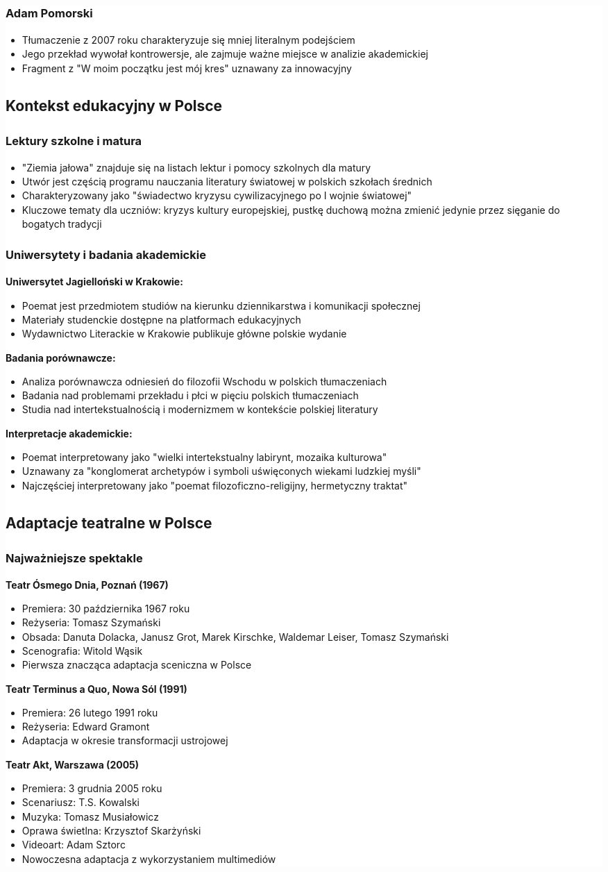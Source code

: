 ### Adam Pomorski
- Tłumaczenie z 2007 roku charakteryzuje się mniej literalnym podejściem
- Jego przekład wywołał kontrowersje, ale zajmuje ważne miejsce w analizie akademickiej
- Fragment z "W moim początku jest mój kres" uznawany za innowacyjny

## Kontekst edukacyjny w Polsce

### Lektury szkolne i matura
- "Ziemia jałowa" znajduje się na listach lektur i pomocy szkolnych dla matury
- Utwór jest częścią programu nauczania literatury światowej w polskich szkołach średnich
- Charakteryzowany jako "świadectwo kryzysu cywilizacyjnego po I wojnie światowej"
- Kluczowe tematy dla uczniów: kryzys kultury europejskiej, pustkę duchową można zmienić jedynie przez sięganie do bogatych tradycji

### Uniwersytety i badania akademickie

**Uniwersytet Jagielloński w Krakowie:**
- Poemat jest przedmiotem studiów na kierunku dziennikarstwa i komunikacji społecznej
- Materiały studenckie dostępne na platformach edukacyjnych
- Wydawnictwo Literackie w Krakowie publikuje główne polskie wydanie

**Badania porównawcze:**
- Analiza porównawcza odniesień do filozofii Wschodu w polskich tłumaczeniach
- Badania nad problemami przekładu i płci w pięciu polskich tłumaczeniach
- Studia nad intertekstualnością i modernizmem w kontekście polskiej literatury

**Interpretacje akademickie:**
- Poemat interpretowany jako "wielki intertekstualny labirynt, mozaika kulturowa"
- Uznawany za "konglomerat archetypów i symboli uświęconych wiekami ludzkiej myśli"
- Najczęściej interpretowany jako "poemat filozoficzno-religijny, hermetyczny traktat"

## Adaptacje teatralne w Polsce

### Najważniejsze spektakle

**Teatr Ósmego Dnia, Poznań (1967)**
- Premiera: 30 października 1967 roku
- Reżyseria: Tomasz Szymański
- Obsada: Danuta Dolacka, Janusz Grot, Marek Kirschke, Waldemar Leiser, Tomasz Szymański
- Scenografia: Witold Wąsik
- Pierwsza znacząca adaptacja sceniczna w Polsce

**Teatr Terminus a Quo, Nowa Sól (1991)**
- Premiera: 26 lutego 1991 roku
- Reżyseria: Edward Gramont
- Adaptacja w okresie transformacji ustrojowej

**Teatr Akt, Warszawa (2005)**
- Premiera: 3 grudnia 2005 roku
- Scenariusz: T.S. Kowalski
- Muzyka: Tomasz Musiałowicz
- Oprawa świetlna: Krzysztof Skarżyński
- Videoart: Adam Sztorc
- Nowoczesna adaptacja z wykorzystaniem multimediów
